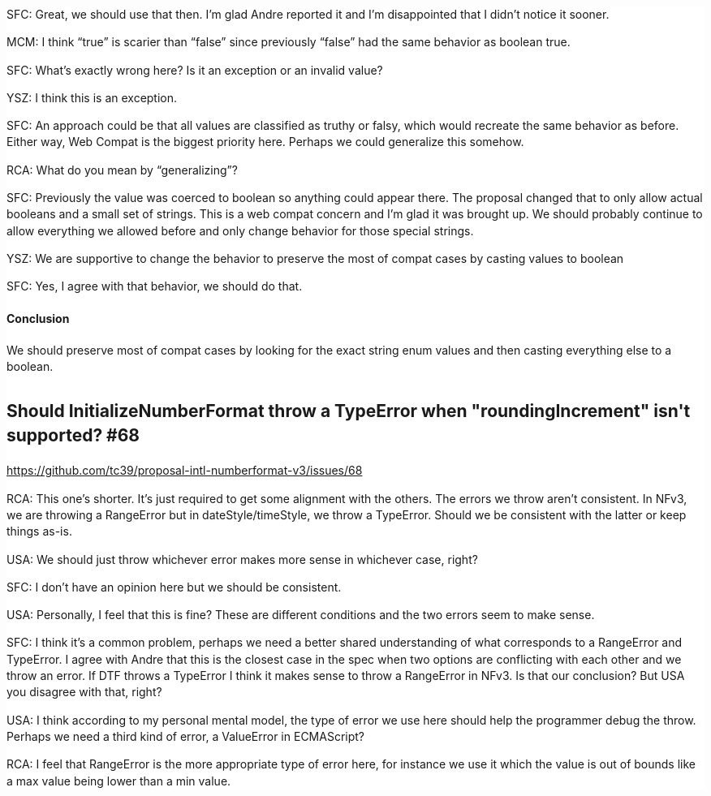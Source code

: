 SFC: Great, we should use that then. I’m glad Andre reported it and I’m disappointed that I didn’t notice it sooner.

MCM: I think “true” is scarier than “false” since previously “false” had the same behavior as boolean true.

SFC: What’s exactly wrong here? Is it an exception or an invalid value?

YSZ: I think this is an exception.

SFC: An approach could be that all values are classified as truthy or falsy, which would recreate the same behavior as before. Either way, Web Compat is the biggest priority here. Perhaps we could generalize this somehow.

RCA: What do you mean by “generalizing”?

SFC: Previously the value was coerced to boolean so anything could appear there. The proposal changed that to only allow actual booleans and a small set of strings. This is a web compat concern and I’m glad it was brought up. We should probably continue to allow everything we allowed before and only change behavior for those special strings.

YSZ: We are supportive to change the behavior to preserve the most of compat cases by casting values to boolean

SFC: Yes, I agree with that behavior, we should do that.

#### Conclusion

We should preserve most of compat cases by looking for the exact string enum values and then casting everything else to a boolean.

## Should InitializeNumberFormat throw a TypeError when "roundingIncrement" isn't supported? #68

https://github.com/tc39/proposal-intl-numberformat-v3/issues/68

RCA: This one’s shorter. It’s just required to get some alignment with the others. The errors we throw aren’t consistent. In NFv3, we are throwing a RangeError but in dateStyle/timeStyle, we throw a TypeError. Should we be consistent with the latter or keep things as-is.

USA: We should just throw whichever error makes more sense in whichever case, right?

SFC: I don’t have an opinion here but we should be consistent.

USA: Personally, I feel that this is fine? These are different conditions and the two errors seem to make sense.

SFC: I think it’s a common problem, perhaps we need a better shared understanding of what corresponds to a RangeError and TypeError. I agree with Andre that this is the closest case in the spec when two options are conflicting with each other and we throw an error. If DTF throws a TypeError I think it makes sense to throw a RangeError in NFv3. Is that our conclusion? But USA you disagree with that, right?

USA: I think according to my personal mental model, the type of error we use here should help the programmer debug the throw. Perhaps we need a third kind of error, a ValueError in ECMAScript?

RCA: I feel that RangeError is the more appropriate type of error here, for instance we use it which the value is out of bounds like a max value being lower than a min value.
